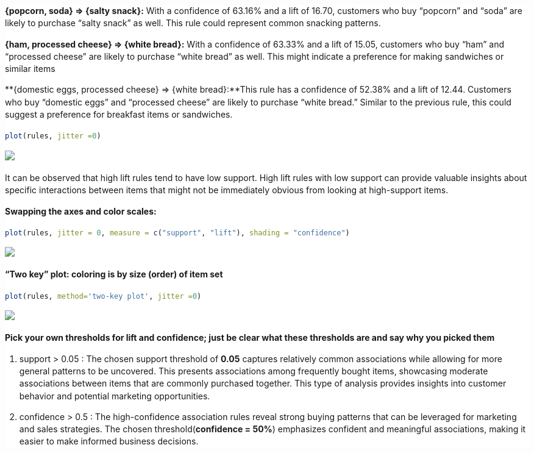 **{popcorn, soda} =\> {salty snack}:** With a confidence of 63.16% and a
lift of 16.70, customers who buy “popcorn” and “soda” are likely to
purchase “salty snack” as well. This rule could represent common
snacking patterns.

**{ham, processed cheese} =\> {white bread}:** With a confidence of
63.33% and a lift of 15.05, customers who buy “ham” and “processed
cheese” are likely to purchase “white bread” as well. This might
indicate a preference for making sandwiches or similar items

**{domestic eggs, processed cheese} =\> {white bread}:**This rule has a
confidence of 52.38% and a lift of 12.44. Customers who buy “domestic
eggs” and “processed cheese” are likely to purchase “white bread.”
Similar to the previous rule, this could suggest a preference for
breakfast items or sandwiches.

``` r
plot(rules, jitter =0)
```

![](Q8_Association_Rule_Mining_files/figure-gfm/unnamed-chunk-7-1.png)

It can be observed that high lift rules tend to have low support. High
lift rules with low support can provide valuable insights about specific
interactions between items that might not be immediately obvious from
looking at high-support items.

**Swapping the axes and color scales:**

``` r
plot(rules, jitter = 0, measure = c("support", "lift"), shading = "confidence")
```

![](Q8_Association_Rule_Mining_files/figure-gfm/unnamed-chunk-8-1.png)

**“Two key” plot: coloring is by size (order) of item set**

``` r
plot(rules, method='two-key plot', jitter =0)
```

![](Q8_Association_Rule_Mining_files/figure-gfm/unnamed-chunk-9-1.png)

**Pick your own thresholds for lift and confidence; just be clear what
these thresholds are and say why you picked them**

1.  support \> 0.05 : The chosen support threshold of **0.05** captures
    relatively common associations while allowing for more general
    patterns to be uncovered. This presents associations among
    frequently bought items, showcasing moderate associations between
    items that are commonly purchased together. This type of analysis
    provides insights into customer behavior and potential marketing
    opportunities.

2.  confidence \> 0.5 : The high-confidence association rules reveal
    strong buying patterns that can be leveraged for marketing and sales
    strategies. The chosen threshold(**confidence = 50%**) emphasizes
    confident and meaningful associations, making it easier to make
    informed business decisions.
